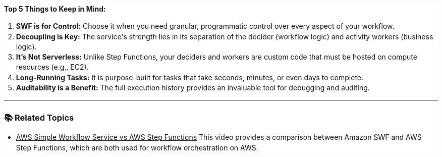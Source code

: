 **Top 5 Things to Keep in Mind:**

1. **SWF is for Control:** Choose it when you need granular, programmatic control over every aspect of your workflow.
2. **Decoupling is Key:** The service's strength lies in its separation of the decider (workflow logic) and activity workers (business logic).
3. **It’s Not Serverless:** Unlike Step Functions, your deciders and workers are custom code that must be hosted on compute resources (e.g., EC2).
4. **Long-Running Tasks:** It is purpose-built for tasks that take seconds, minutes, or even days to complete.
5. **Auditability is a Benefit:** The full execution history provides an invaluable tool for debugging and auditing.

***

### 📚 Related Topics

* [AWS Simple Workflow Service vs AWS Step Functions](https://www.google.com/search?q=https://www.youtube.com/watch%3Fv%3DkR2wLp_XpWw) This video provides a comparison between Amazon SWF and AWS Step Functions, which are both used for workflow orchestration on AWS.
